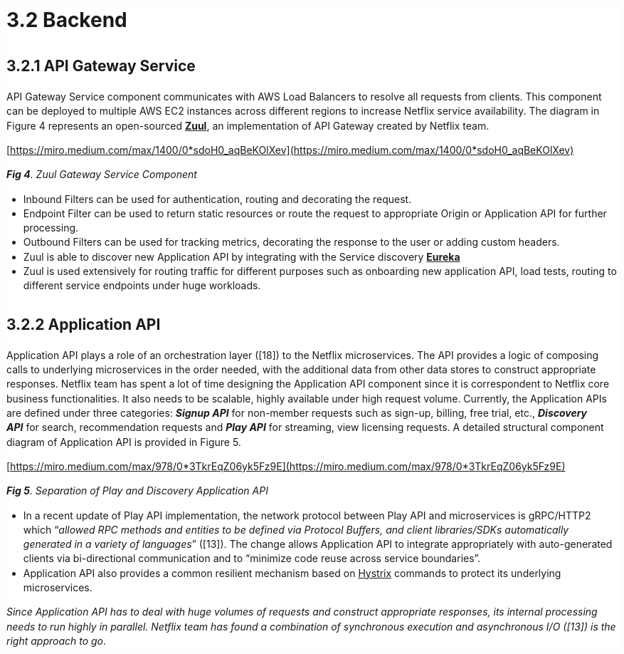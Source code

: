 # **3.2 Backend**

## **3.2.1 API Gateway Service**

API Gateway Service component communicates with AWS Load Balancers to resolve all requests from clients. This component can be deployed to multiple AWS EC2 instances across different regions to increase Netflix service availability. The diagram in Figure 4 represents an open-sourced **[Zuul](https://github.com/Netflix/zuul)**, an implementation of API Gateway created by Netflix team.

[https://miro.medium.com/max/1400/0*sdoH0_aqBeKOlXev](https://miro.medium.com/max/1400/0*sdoH0_aqBeKOlXev)

***Fig 4**. Zuul Gateway Service Component*

- Inbound Filters can be used for authentication, routing and decorating the request.
- Endpoint Filter can be used to return static resources or route the request to appropriate Origin or Application API for further processing.
- Outbound Filters can be used for tracking metrics, decorating the response to the user or adding custom headers.
- Zuul is able to discover new Application API by integrating with the Service discovery **[Eureka](https://github.com/netflix/eureka)**
- Zuul is used extensively for routing traffic for different purposes such as onboarding new application API, load tests, routing to different service endpoints under huge workloads.

## **3.2.2 Application API**

Application API plays a role of an orchestration layer ([18]) to the Netflix microservices. The API provides a logic of composing calls to underlying microservices in the order needed, with the additional data from other data stores to construct appropriate responses. Netflix team has spent a lot of time designing the Application API component since it is correspondent to Netflix core business functionalities. It also needs to be scalable, highly available under high request volume. Currently, the Application APIs are defined under three categories: ***Signup API*** for non-member requests such as sign-up, billing, free trial, etc., ***Discovery API*** for search, recommendation requests and ***Play API*** for streaming, view licensing requests. A detailed structural component diagram of Application API is provided in Figure 5.

[https://miro.medium.com/max/978/0*3TkrEqZ06yk5Fz9E](https://miro.medium.com/max/978/0*3TkrEqZ06yk5Fz9E)

***Fig 5**. Separation of Play and Discovery Application API*

- In a recent update of Play API implementation, the network protocol between Play API and microservices is gRPC/HTTP2 which “*allowed RPC methods and entities to be defined via Protocol Buffers, and client libraries/SDKs automatically generated in a variety of languages*” ([13]). The change allows Application API to integrate appropriately with auto-generated clients via bi-directional communication and to “minimize code reuse across service boundaries”.
- Application API also provides a common resilient mechanism based on [Hystrix](https://github.com/Netflix/hystrix) commands to protect its underlying microservices.

*Since Application API has to deal with huge volumes of requests and construct appropriate responses, its internal processing needs to run highly in parallel. Netflix team has found a combination of synchronous execution and asynchronous I/O ([13]) is the right approach to go*.
